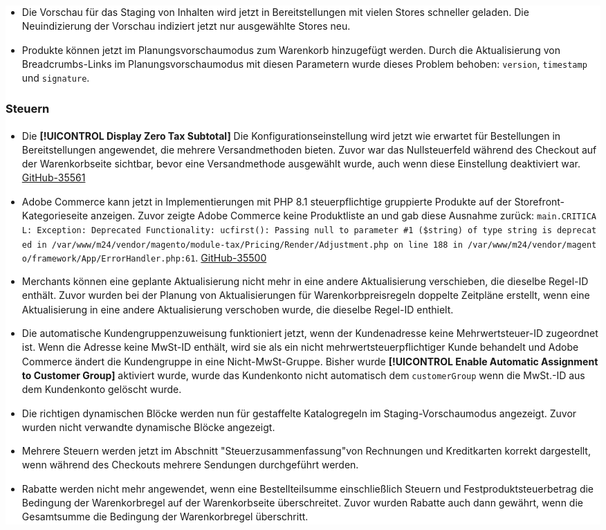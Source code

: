 

* Die Vorschau für das Staging von Inhalten wird jetzt in Bereitstellungen mit vielen Stores schneller geladen. Die Neuindizierung der Vorschau indiziert jetzt nur ausgewählte Stores neu.



* Produkte können jetzt im Planungsvorschaumodus zum Warenkorb hinzugefügt werden. Durch die Aktualisierung von Breadcrumbs-Links im Planungsvorschaumodus mit diesen Parametern wurde dieses Problem behoben: `version`, `timestamp`und `signature`.

### Steuern



* Die **[!UICONTROL Display Zero Tax Subtotal]** Die Konfigurationseinstellung wird jetzt wie erwartet für Bestellungen in Bereitstellungen angewendet, die mehrere Versandmethoden bieten. Zuvor war das Nullsteuerfeld während des Checkout auf der Warenkorbseite sichtbar, bevor eine Versandmethode ausgewählt wurde, auch wenn diese Einstellung deaktiviert war. [GitHub-35561](https://github.com/magento/magento2/issues/35561)



* Adobe Commerce kann jetzt in Implementierungen mit PHP 8.1 steuerpflichtige gruppierte Produkte auf der Storefront-Kategorieseite anzeigen. Zuvor zeigte Adobe Commerce keine Produktliste an und gab diese Ausnahme zurück: `main.CRITICAL: Exception: Deprecated Functionality: ucfirst(): Passing null to parameter #1 ($string) of type string is deprecated in /var/www/m24/vendor/magento/module-tax/Pricing/Render/Adjustment.php on line 188 in /var/www/m24/vendor/magento/framework/App/ErrorHandler.php:61`. [GitHub-35500](https://github.com/magento/magento2/issues/35500)



* Merchants können eine geplante Aktualisierung nicht mehr in eine andere Aktualisierung verschieben, die dieselbe Regel-ID enthält. Zuvor wurden bei der Planung von Aktualisierungen für Warenkorbpreisregeln doppelte Zeitpläne erstellt, wenn eine Aktualisierung in eine andere Aktualisierung verschoben wurde, die dieselbe Regel-ID enthielt.



* Die automatische Kundengruppenzuweisung funktioniert jetzt, wenn der Kundenadresse keine Mehrwertsteuer-ID zugeordnet ist. Wenn die Adresse keine MwSt-ID enthält, wird sie als ein nicht mehrwertsteuerpflichtiger Kunde behandelt und Adobe Commerce ändert die Kundengruppe in eine Nicht-MwSt-Gruppe. Bisher wurde **[!UICONTROL Enable Automatic Assignment to Customer Group]** aktiviert wurde, wurde das Kundenkonto nicht automatisch dem `customerGroup` wenn die MwSt.-ID aus dem Kundenkonto gelöscht wurde.



* Die richtigen dynamischen Blöcke werden nun für gestaffelte Katalogregeln im Staging-Vorschaumodus angezeigt. Zuvor wurden nicht verwandte dynamische Blöcke angezeigt.



* Mehrere Steuern werden jetzt im Abschnitt &quot;Steuerzusammenfassung&quot;von Rechnungen und Kreditkarten korrekt dargestellt, wenn während des Checkouts mehrere Sendungen durchgeführt werden.



* Rabatte werden nicht mehr angewendet, wenn eine Bestellteilsumme einschließlich Steuern und Festproduktsteuerbetrag die Bedingung der Warenkorbregel auf der Warenkorbseite überschreitet. Zuvor wurden Rabatte auch dann gewährt, wenn die Gesamtsumme die Bedingung der Warenkorbregel überschritt.

